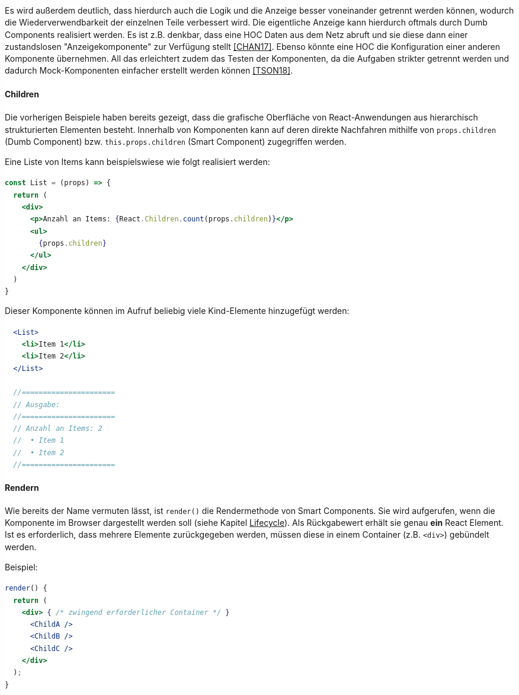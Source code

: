 Es wird außerdem deutlich, dass hierdurch auch die Logik und die Anzeige besser voneinander getrennt werden können, wodurch die Wiederverwendbarkeit der einzelnen Teile verbessert wird. Die eigentliche Anzeige kann hierdurch oftmals durch Dumb Components realisiert werden. Es ist z.B. denkbar, dass eine HOC Daten aus dem Netz abruft und sie diese dann einer zustandslosen "Anzeigekomponente" zur Verfügung stellt [[CHAN17]](#ref_chan17). Ebenso könnte eine HOC die Konfiguration einer anderen Komponente übernehmen. All das erleichtert zudem das Testen der Komponenten, da die Aufgaben strikter getrennt werden und dadurch Mock-Komponenten einfacher erstellt werden können [[TSON18]](#ref_tson18).

#### Children

Die vorherigen Beispiele haben bereits gezeigt, dass die grafische Oberfläche von React-Anwendungen aus hierarchisch strukturierten Elementen besteht. Innerhalb von Komponenten kann auf deren direkte Nachfahren mithilfe von `props.children` (Dumb Component) bzw. `this.props.children` (Smart Component) zugegriffen werden.

Eine Liste von Items kann beispielswiese wie folgt realisiert werden:
```jsx
const List = (props) => {
  return (
    <div>
      <p>Anzahl an Items: {React.Children.count(props.children)}</p>
      <ul>
        {props.children}
      </ul>
    </div>
  )
}
```
Dieser Komponente können im Aufruf beliebig viele Kind-Elemente hinzugefügt werden:

```jsx
  <List>
    <li>Item 1</li>
    <li>Item 2</li>
  </List>
  
  //======================
  // Ausgabe:
  //======================
  // Anzahl an Items: 2
  //  • Item 1
  //  • Item 2
  //======================
```
#### Rendern

Wie bereits der Name vermuten lässt, ist `render()` die Rendermethode von Smart Components. Sie wird aufgerufen, wenn die Komponente im Browser dargestellt werden soll (siehe Kapitel [Lifecycle](#lifecycle)). Als Rückgabewert erhält sie genau **ein** React Element. 
Ist es erforderlich, dass mehrere Elemente zurückgegeben werden, müssen diese in einem Container (z.B. `<div>`) gebündelt werden. 

Beispiel:
```jsx
render() {
  return (
    <div> { /* zwingend erforderlicher Container */ }
      <ChildA />
      <ChildB />
      <ChildC />
    </div>
  );
}
```

